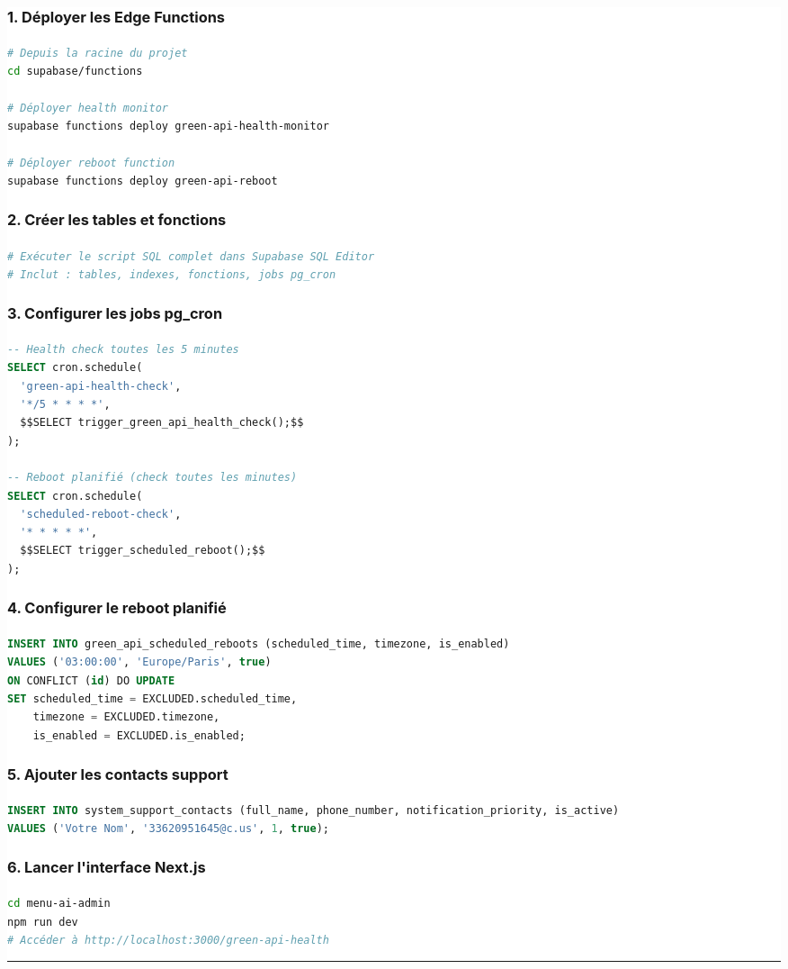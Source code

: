 ### 1. Déployer les Edge Functions
```bash
# Depuis la racine du projet
cd supabase/functions

# Déployer health monitor
supabase functions deploy green-api-health-monitor

# Déployer reboot function
supabase functions deploy green-api-reboot
```

### 2. Créer les tables et fonctions
```bash
# Exécuter le script SQL complet dans Supabase SQL Editor
# Inclut : tables, indexes, fonctions, jobs pg_cron
```

### 3. Configurer les jobs pg_cron
```sql
-- Health check toutes les 5 minutes
SELECT cron.schedule(
  'green-api-health-check',
  '*/5 * * * *',
  $$SELECT trigger_green_api_health_check();$$
);

-- Reboot planifié (check toutes les minutes)
SELECT cron.schedule(
  'scheduled-reboot-check',
  '* * * * *',
  $$SELECT trigger_scheduled_reboot();$$
);
```

### 4. Configurer le reboot planifié
```sql
INSERT INTO green_api_scheduled_reboots (scheduled_time, timezone, is_enabled)
VALUES ('03:00:00', 'Europe/Paris', true)
ON CONFLICT (id) DO UPDATE
SET scheduled_time = EXCLUDED.scheduled_time,
    timezone = EXCLUDED.timezone,
    is_enabled = EXCLUDED.is_enabled;
```

### 5. Ajouter les contacts support
```sql
INSERT INTO system_support_contacts (full_name, phone_number, notification_priority, is_active)
VALUES ('Votre Nom', '33620951645@c.us', 1, true);
```

### 6. Lancer l'interface Next.js
```bash
cd menu-ai-admin
npm run dev
# Accéder à http://localhost:3000/green-api-health
```

---